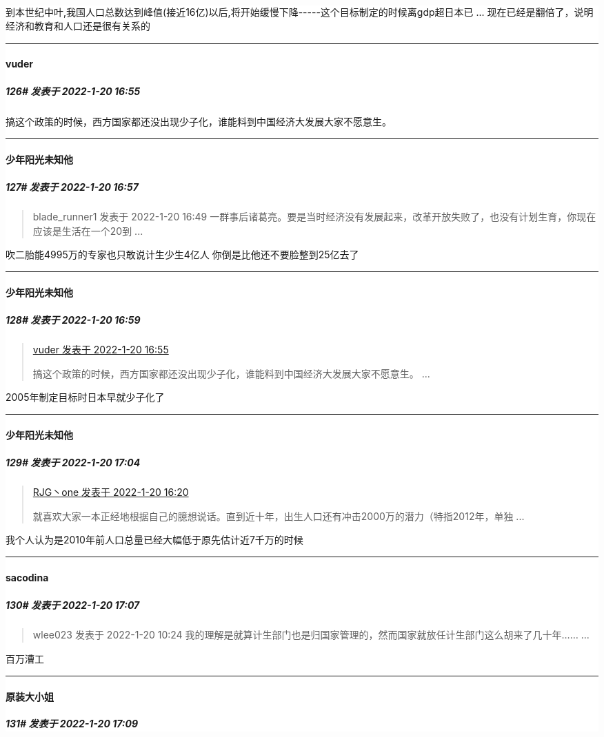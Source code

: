 到本世纪中叶,我国人口总数达到峰值(接近16亿)以后,将开始缓慢下降-----这个目标制定的时候离gdp超日本已 ...</blockquote>
现在已经是翻倍了，说明经济和教育和人口还是很有关系的

*****

####  vuder  
##### 126#       发表于 2022-1-20 16:55

搞这个政策的时候，西方国家都还没出现少子化，谁能料到中国经济大发展大家不愿意生。

*****

####  少年阳光未知他  
##### 127#       发表于 2022-1-20 16:57

<blockquote>blade_runner1 发表于 2022-1-20 16:49
一群事后诸葛亮。要是当时经济没有发展起来，改革开放失败了，也没有计划生育，你现在应该是生活在一个20到 ...</blockquote>
吹二胎能4995万的专家也只敢说计生少生4亿人 你倒是比他还不要脸整到25亿去了

*****

####  少年阳光未知他  
##### 128#       发表于 2022-1-20 16:59

<blockquote><a href="httphttps://bbs.saraba1st.com/2b/forum.php?mod=redirect&amp;goto=findpost&amp;pid=54367932&amp;ptid=2048346" target="_blank">vuder 发表于 2022-1-20 16:55</a>

搞这个政策的时候，西方国家都还没出现少子化，谁能料到中国经济大发展大家不愿意生。 ...</blockquote>
2005年制定目标时日本早就少子化了

*****

####  少年阳光未知他  
##### 129#       发表于 2022-1-20 17:04

<blockquote><a href="httphttps://bbs.saraba1st.com/2b/forum.php?mod=redirect&amp;goto=findpost&amp;pid=54367482&amp;ptid=2048346" target="_blank">RJG丶one 发表于 2022-1-20 16:20</a>

就喜欢大家一本正经地根据自己的臆想说话。直到近十年，出生人口还有冲击2000万的潜力（特指2012年，单独 ...</blockquote>
我个人认为是2010年前人口总量已经大幅低于原先估计近7千万的时候



*****

####  sacodina  
##### 130#       发表于 2022-1-20 17:07

<blockquote>wlee023 发表于 2022-1-20 10:24
我的理解是就算计生部门也是归国家管理的，然而国家就放任计生部门这么胡来了几十年…… ...</blockquote>
百万漕工

*****

####  原装大小姐  
##### 131#       发表于 2022-1-20 17:09
